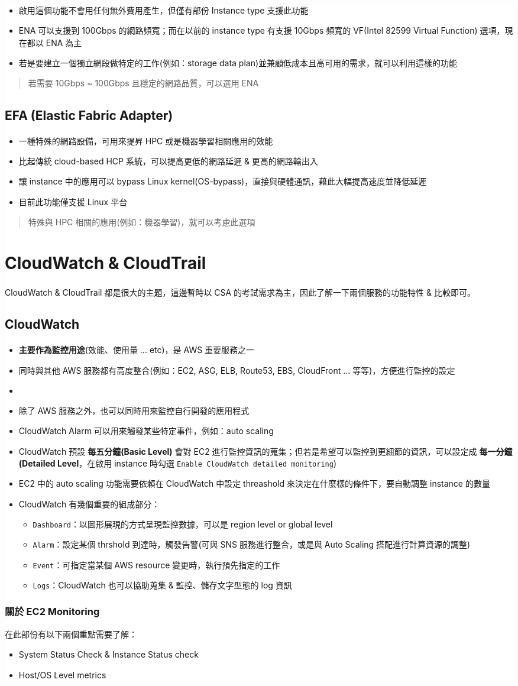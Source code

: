 - 啟用這個功能不會用任何無外費用產生，但僅有部份 Instance type 支援此功能

- ENA 可以支援到 100Gbps 的網路頻寬；而在以前的 instance type 有支援 10Gbps 頻寬的 VF(Intel 82599 Virtual Function) 選項，現在都以 ENA 為主

- 若是要建立一個獨立網段做特定的工作(例如：storage data plan)並兼顧低成本且高可用的需求，就可以利用這樣的功能

> 若需要 10Gbps ~ 100Gbps 且穩定的網路品質，可以選用 ENA

## EFA (Elastic Fabric Adapter)

- 一種特殊的網路設備，可用來提昇 HPC 或是機器學習相關應用的效能

- 比起傳統 cloud-based HCP 系統，可以提高更低的網路延遲 & 更高的網路輸出入

- 讓 instance 中的應用可以 bypass Linux kernel(OS-bypass)，直接與硬體通訊，藉此大幅提高速度並降低延遲

- 目前此功能僅支援 Linux 平台

> 特殊與 HPC 相關的應用(例如：機器學習)，就可以考慮此選項



CloudWatch & CloudTrail
=======================

CloudWatch & CloudTrail 都是很大的主題，這邊暫時以 CSA 的考試需求為主，因此了解一下兩個服務的功能特性 & 比較即可。

## CloudWatch

- **主要作為監控用途**(效能、使用量 ... etc)，是 AWS 重要服務之一

- 同時與其他 AWS 服務都有高度整合(例如：EC2, ASG, ELB, Route53, EBS, CloudFront ... 等等)，方便進行監控的設定

- 

- 除了 AWS 服務之外，也可以同時用來監控自行開發的應用程式

- CloudWatch Alarm 可以用來觸發某些特定事件，例如：auto scaling

- CloudWatch 預設 **每五分鐘(Basic Level)** 會對 EC2 進行監控資訊的蒐集；但若是希望可以監控到更細節的資訊，可以設定成 **每一分鐘(Detailed Level**，在啟用 instance 時勾選 `Enable CloudWatch detailed monitoring`)

- EC2 中的 auto scaling 功能需要依賴在 CloudWatch 中設定 threashold 來決定在什麼樣的條件下，要自動調整 instance 的數量

- CloudWatch 有幾個重要的組成部分：

    - `Dashboard`：以圖形展現的方式呈現監控數據，可以是 region level or global level

    - `Alarm`：設定某個 thrshold 到達時，觸發告警(可與 SNS 服務進行整合，或是與 Auto Scaling 搭配進行計算資源的調整)

    - `Event`：可指定當某個 AWS resource 變更時，執行預先指定的工作

    - `Logs`：CloudWatch 也可以協助蒐集 & 監控、儲存文字型態的 log 資訊

### 關於 EC2 Monitoring

在此部份有以下兩個重點需要了解：

- System Status Check & Instance Status check

- Host/OS Level metrics
